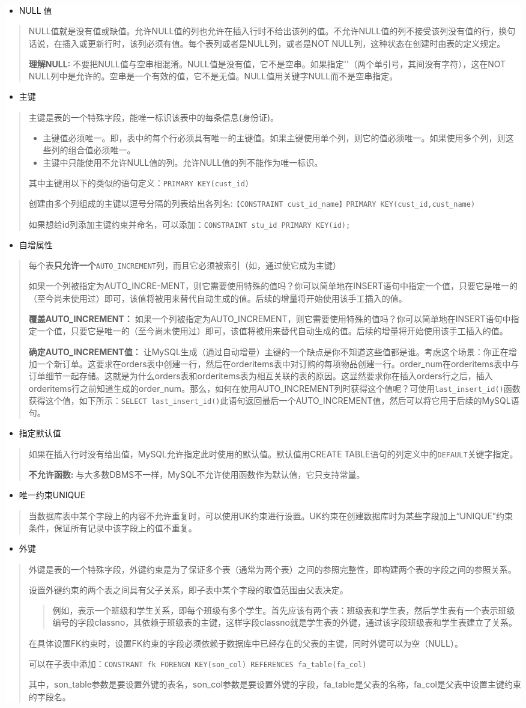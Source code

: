 

- NULL 值

> NULL值就是没有值或缺值。允许NULL值的列也允许在插入行时不给出该列的值。不允许NULL值的列不接受该列没有值的行，换句话说，在插入或更新行时，该列必须有值。每个表列或者是NULL列，或者是NOT NULL列，这种状态在创建时由表的定义规定。
>
> **理解NULL:** 不要把NULL值与空串相混淆。NULL值是没有值，它不是空串。如果指定''（两个单引号，其间没有字符），这在NOT NULL列中是允许的。空串是一个有效的值，它不是无值。NULL值用关键字NULL而不是空串指定。

- 主键

> 主键是表的一个特殊字段，能唯一标识该表中的每条信息(身份证)。
>
> - 主键值必须唯一。即，表中的每个行必须具有唯一的主键值。如果主键使用单个列，则它的值必须唯一。如果使用多个列，则这些列的组合值必须唯一。
> - 主键中只能使用不允许NULL值的列。允许NULL值的列不能作为唯一标识。
>
> 其中主键用以下的类似的语句定义：`PRIMARY KEY(cust_id)`
>
> 创建由多个列组成的主键以逗号分隔的列表给出各列名:`【CONSTRAINT cust_id_name】PRIMARY KEY(cust_id,cust_name)`
>
> 如果想给id列添加主键约束并命名，可以添加：`CONSTRAINT stu_id PRIMARY KEY(id);`

- 自增属性

> 每个表**只允许一个**`AUTO_INCREMENT`列，而且它必须被索引（如，通过使它成为主键）
>
> 如果一个列被指定为AUTO_INCRE-MENT，则它需要使用特殊的值吗？你可以简单地在INSERT语句中指定一个值，只要它是唯一的（至今尚未使用过）即可，该值将被用来替代自动生成的值。后续的增量将开始使用该手工插入的值。
>
> **覆盖AUTO_INCREMENT：** 如果一个列被指定为AUTO_INCREMENT，则它需要使用特殊的值吗？你可以简单地在INSERT语句中指定一个值，只要它是唯一的（至今尚未使用过）即可，该值将被用来替代自动生成的值。后续的增量将开始使用该手工插入的值。
>
> **确定AUTO_INCREMENT值：** 让MySQL生成（通过自动增量）主键的一个缺点是你不知道这些值都是谁。考虑这个场景：你正在增加一个新订单。这要求在orders表中创建一行，然后在orderitems表中对订购的每项物品创建一行。order_num在orderitems表中与订单细节一起存储。这就是为什么orders表和orderitems表为相互关联的表的原因。这显然要求你在插入orders行之后，插入orderitems行之前知道生成的order_num。那么，如何在使用AUTO_INCREMENT列时获得这个值呢？可使用`last_insert_id()`函数获得这个值，如下所示：`SELECT last_insert_id()`此语句返回最后一个AUTO_INCREMENT值，然后可以将它用于后续的MySQL语句。

- 指定默认值

> 如果在插入行时没有给出值，MySQL允许指定此时使用的默认值。默认值用CREATE TABLE语句的列定义中的`DEFAULT`关键字指定。
>
> **不允许函数:** 与大多数DBMS不一样，MySQL不允许使用函数作为默认值，它只支持常量。

- 唯一约束UNIQUE

> 当数据库表中某个字段上的内容不允许重复时，可以使用UK约束进行设置。UK约束在创建数据库时为某些字段加上“UNIQUE”约束条件，保证所有记录中该字段上的值不重复。

- 外键

> 外键是表的一个特殊字段，外键约束是为了保证多个表（通常为两个表）之间的参照完整性，即构建两个表的字段之间的参照关系。
>
> 设置外键约束的两个表之间具有父子关系，即子表中某个字段的取值范围由父表决定。
>
> > 例如，表示一个班级和学生关系，即每个班级有多个学生。首先应该有两个表：班级表和学生表，然后学生表有一个表示班级编号的字段classno，其依赖于班级表的主键，这样字段classno就是学生表的外键，通过该字段班级表和学生表建立了关系。
>
> 在具体设置FK约束时，设置FK约束的字段必须依赖于数据库中已经存在的父表的主键，同时外键可以为空（NULL）。
>
> 可以在子表中添加：`CONSTRANT fk FORENGN KEY(son_col) REFERENCES fa_table(fa_col) `
>
> 其中，son_table参数是要设置外键的表名，son_col参数是要设置外键的字段，fa_table是父表的名称，fa_col是父表中设置主键约束的字段名。
